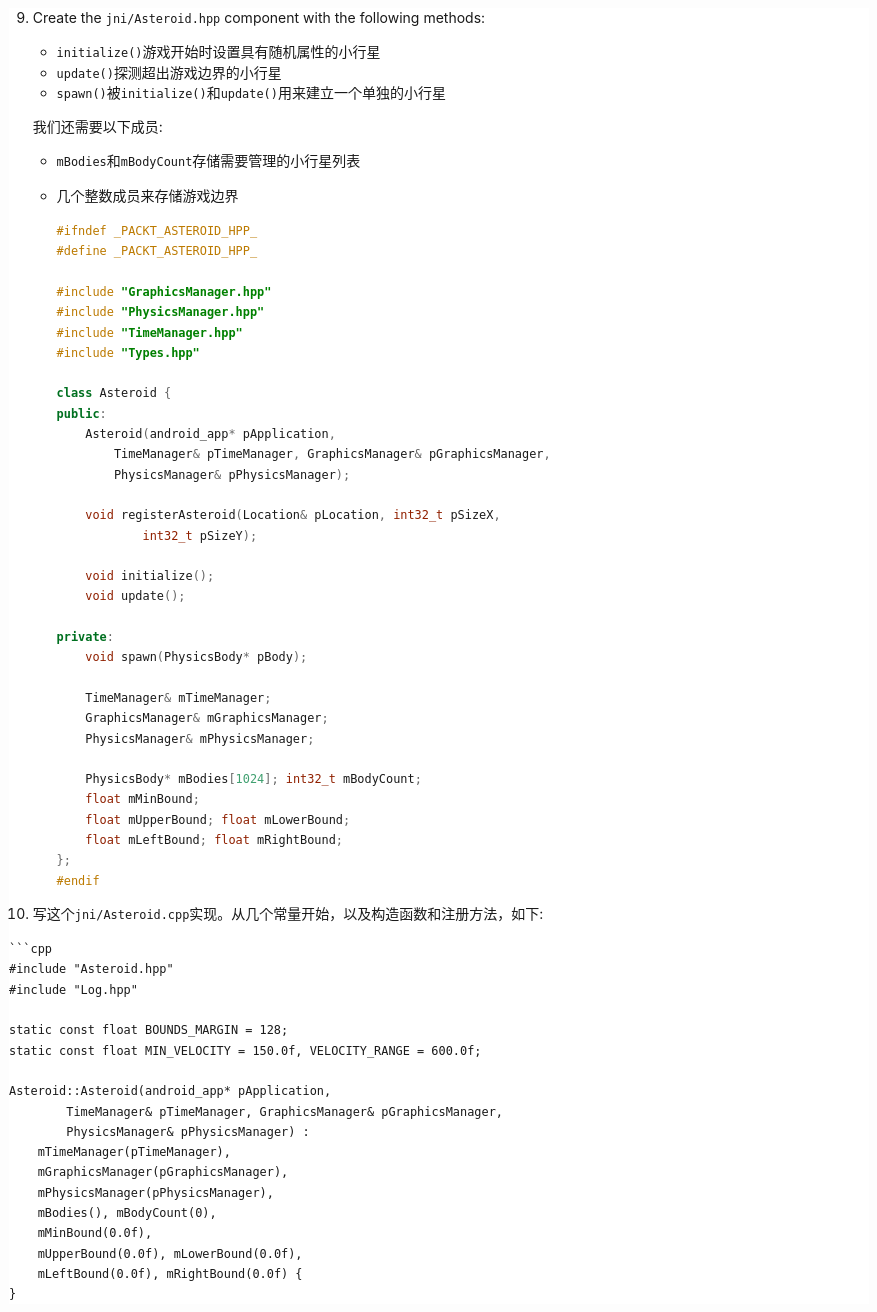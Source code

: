 9.  Create the `jni/Asteroid.hpp` component with the following methods:
    *   `initialize()`游戏开始时设置具有随机属性的小行星
    *   `update()`探测超出游戏边界的小行星
    *   `spawn()`被`initialize()`和`update()`用来建立一个单独的小行星

    我们还需要以下成员:

    *   `mBodies`和`mBodyCount`存储需要管理的小行星列表
    *   几个整数成员来存储游戏边界

        ```cpp
        #ifndef _PACKT_ASTEROID_HPP_
        #define _PACKT_ASTEROID_HPP_

        #include "GraphicsManager.hpp"
        #include "PhysicsManager.hpp"
        #include "TimeManager.hpp"
        #include "Types.hpp"

        class Asteroid {
        public:
            Asteroid(android_app* pApplication,
                TimeManager& pTimeManager, GraphicsManager& pGraphicsManager,
                PhysicsManager& pPhysicsManager);

            void registerAsteroid(Location& pLocation, int32_t pSizeX,
                    int32_t pSizeY);

            void initialize();
            void update();

        private:
            void spawn(PhysicsBody* pBody);

            TimeManager& mTimeManager;
            GraphicsManager& mGraphicsManager;
            PhysicsManager& mPhysicsManager;

            PhysicsBody* mBodies[1024]; int32_t mBodyCount;
            float mMinBound;
            float mUpperBound; float mLowerBound;
            float mLeftBound; float mRightBound;
        };
        #endif
        ```

10.  写这个`jni/Asteroid.cpp`实现。从几个常量开始，以及构造函数和注册方法，如下:

    ```cpp
    #include "Asteroid.hpp"
    #include "Log.hpp"

    static const float BOUNDS_MARGIN = 128;
    static const float MIN_VELOCITY = 150.0f, VELOCITY_RANGE = 600.0f;

    Asteroid::Asteroid(android_app* pApplication,
            TimeManager& pTimeManager, GraphicsManager& pGraphicsManager,
            PhysicsManager& pPhysicsManager) :
        mTimeManager(pTimeManager),
        mGraphicsManager(pGraphicsManager),
        mPhysicsManager(pPhysicsManager),
        mBodies(), mBodyCount(0),
        mMinBound(0.0f),
        mUpperBound(0.0f), mLowerBound(0.0f),
        mLeftBound(0.0f), mRightBound(0.0f) {
    }
